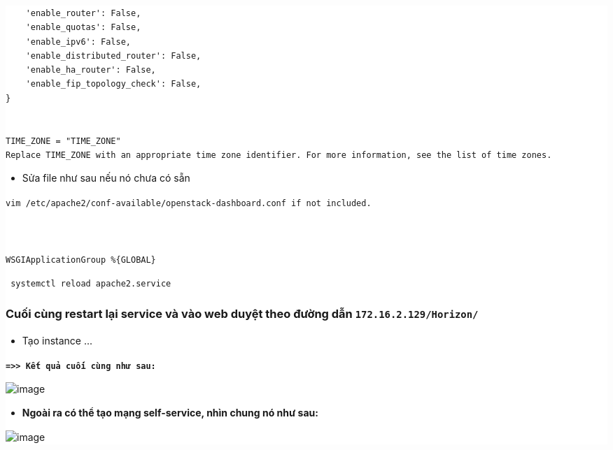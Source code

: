 ```
    'enable_router': False,
    'enable_quotas': False,
    'enable_ipv6': False,
    'enable_distributed_router': False,
    'enable_ha_router': False,
    'enable_fip_topology_check': False,
}


TIME_ZONE = "TIME_ZONE"
Replace TIME_ZONE with an appropriate time zone identifier. For more information, see the list of time zones.

```
- Sửa file như sau nếu nó chưa có sẵn

```
vim /etc/apache2/conf-available/openstack-dashboard.conf if not included.



WSGIApplicationGroup %{GLOBAL}
```

```
 systemctl reload apache2.service
``` 
### Cuối cùng restart lại service và vào web duyệt theo đường dẫn `172.16.2.129/Horizon/`


- Tạo instance ...
 
**`=>> Kết quả cuối cùng như sau:`**

![image](https://user-images.githubusercontent.com/83824403/178881294-956caad6-d742-42b5-bf64-9c7a5d0765bf.png)




- **Ngoài ra có thể tạo mạng self-service, nhìn chung nó như sau:**

![image](https://user-images.githubusercontent.com/83824403/178882097-faee749b-6c24-4d13-a7ec-817f9a2d50cf.png)


